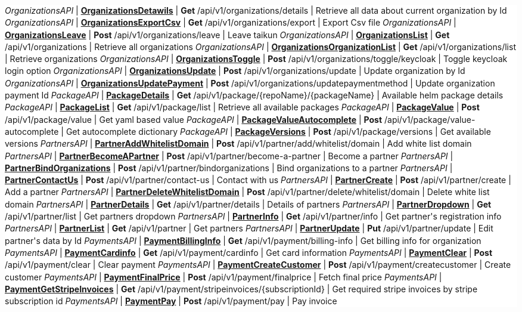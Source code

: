 *OrganizationsAPI* | [**OrganizationsDetawils**](docs/OrganizationsAPI.md#organizationsdetawils) | **Get** /api/v1/organizations/details | Retrieve all data about current organization by Id
*OrganizationsAPI* | [**OrganizationsExportCsv**](docs/OrganizationsAPI.md#organizationsexportcsv) | **Get** /api/v1/organizations/export | Export Csv file
*OrganizationsAPI* | [**OrganizationsLeave**](docs/OrganizationsAPI.md#organizationsleave) | **Post** /api/v1/organizations/leave | Leave taikun
*OrganizationsAPI* | [**OrganizationsList**](docs/OrganizationsAPI.md#organizationslist) | **Get** /api/v1/organizations | Retrieve all organizations
*OrganizationsAPI* | [**OrganizationsOrganizationList**](docs/OrganizationsAPI.md#organizationsorganizationlist) | **Get** /api/v1/organizations/list | Retrieve organizations
*OrganizationsAPI* | [**OrganizationsToggle**](docs/OrganizationsAPI.md#organizationstoggle) | **Post** /api/v1/organizations/toggle/keycloak | Toggle keycloak login option
*OrganizationsAPI* | [**OrganizationsUpdate**](docs/OrganizationsAPI.md#organizationsupdate) | **Post** /api/v1/organizations/update | Update organization by Id
*OrganizationsAPI* | [**OrganizationsUpdatePayment**](docs/OrganizationsAPI.md#organizationsupdatepayment) | **Post** /api/v1/organizations/updatepaymentmethod | Update organization payment Id
*PackageAPI* | [**PackageDetails**](docs/PackageAPI.md#packagedetails) | **Get** /api/v1/package/{repoName}/{packageName} | Available helm package details
*PackageAPI* | [**PackageList**](docs/PackageAPI.md#packagelist) | **Get** /api/v1/package/list | Retrieve all available packages
*PackageAPI* | [**PackageValue**](docs/PackageAPI.md#packagevalue) | **Post** /api/v1/package/value | Get yaml based value
*PackageAPI* | [**PackageValueAutocomplete**](docs/PackageAPI.md#packagevalueautocomplete) | **Post** /api/v1/package/value-autocomplete | Get autocomplete dictionary
*PackageAPI* | [**PackageVersions**](docs/PackageAPI.md#packageversions) | **Post** /api/v1/package/versions | Get available versions
*PartnersAPI* | [**PartnerAddWhitelistDomain**](docs/PartnersAPI.md#partneraddwhitelistdomain) | **Post** /api/v1/partner/add/whitelist/domain | Add white list domain
*PartnersAPI* | [**PartnerBecomeAPartner**](docs/PartnersAPI.md#partnerbecomeapartner) | **Post** /api/v1/partner/become-a-partner | Become a partner
*PartnersAPI* | [**PartnerBindOrganizations**](docs/PartnersAPI.md#partnerbindorganizations) | **Post** /api/v1/partner/bindorganizations | Bind organizations to a partner
*PartnersAPI* | [**PartnerContactUs**](docs/PartnersAPI.md#partnercontactus) | **Post** /api/v1/partner/contact-us | Contact with us
*PartnersAPI* | [**PartnerCreate**](docs/PartnersAPI.md#partnercreate) | **Post** /api/v1/partner/create | Add a partner
*PartnersAPI* | [**PartnerDeleteWhitelistDomain**](docs/PartnersAPI.md#partnerdeletewhitelistdomain) | **Post** /api/v1/partner/delete/whitelist/domain | Delete white list domain
*PartnersAPI* | [**PartnerDetails**](docs/PartnersAPI.md#partnerdetails) | **Get** /api/v1/partner/details | Details of partners
*PartnersAPI* | [**PartnerDropdown**](docs/PartnersAPI.md#partnerdropdown) | **Get** /api/v1/partner/list | Get partners dropdown
*PartnersAPI* | [**PartnerInfo**](docs/PartnersAPI.md#partnerinfo) | **Get** /api/v1/partner/info | Get partner&#39;s registration info
*PartnersAPI* | [**PartnerList**](docs/PartnersAPI.md#partnerlist) | **Get** /api/v1/partner | Get partners
*PartnersAPI* | [**PartnerUpdate**](docs/PartnersAPI.md#partnerupdate) | **Put** /api/v1/partner/update | Edit partner&#39;s data by Id
*PaymentsAPI* | [**PaymentBillingInfo**](docs/PaymentsAPI.md#paymentbillinginfo) | **Get** /api/v1/payment/billing-info | Get billing info for organization
*PaymentsAPI* | [**PaymentCardinfo**](docs/PaymentsAPI.md#paymentcardinfo) | **Get** /api/v1/payment/cardinfo | Get card information
*PaymentsAPI* | [**PaymentClear**](docs/PaymentsAPI.md#paymentclear) | **Post** /api/v1/payment/clear | Clear payment
*PaymentsAPI* | [**PaymentCreateCustomer**](docs/PaymentsAPI.md#paymentcreatecustomer) | **Post** /api/v1/payment/createcustomer | Create customer
*PaymentsAPI* | [**PaymentFinalPrice**](docs/PaymentsAPI.md#paymentfinalprice) | **Post** /api/v1/payment/finalprice | Fetch final price
*PaymentsAPI* | [**PaymentGetStripeInvoices**](docs/PaymentsAPI.md#paymentgetstripeinvoices) | **Get** /api/v1/payment/stripeinvoices/{subscriptionId} | Get required stripe invoices by stripe subscription id
*PaymentsAPI* | [**PaymentPay**](docs/PaymentsAPI.md#paymentpay) | **Post** /api/v1/payment/pay | Pay invoice